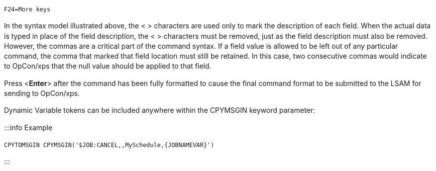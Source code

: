 ```
F24=More keys
```

In the syntax model illustrated above, the < > characters are used only to mark the description of each field. When the actual data is typed in place of the field description, the < > characters must be removed, just as the field description must also be removed. However, the commas are a critical part of the command syntax. If a field value is allowed to be left out of any particular command, the comma that marked that field location must still be retained. In this case, two consecutive commas would indicate to OpCon/xps that the null value  should be applied to that field.

Press <**Enter**> after the command has been fully formatted to cause the final command format to be submitted to the LSAM for sending to OpCon/xps.

Dynamic Variable tokens can be included anywhere within the CPYMSGIN keyword parameter:

:::info Example

```shell
CPYTOMSGIN CPYMSGIN('$JOB:CANCEL,,MySchedule,{JOBNAMEVAR}')
```

:::
